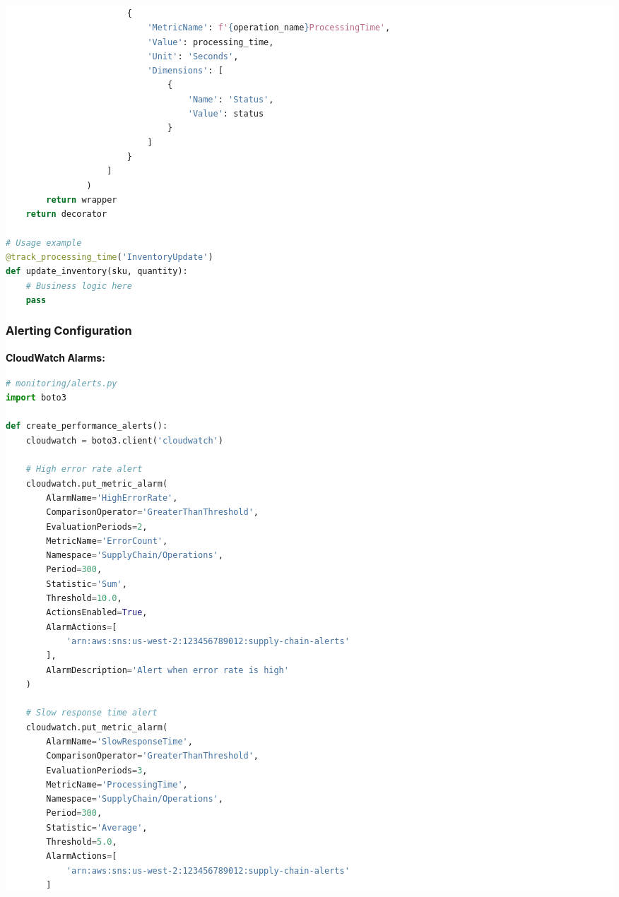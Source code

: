 ```python
                        {
                            'MetricName': f'{operation_name}ProcessingTime',
                            'Value': processing_time,
                            'Unit': 'Seconds',
                            'Dimensions': [
                                {
                                    'Name': 'Status',
                                    'Value': status
                                }
                            ]
                        }
                    ]
                )
        return wrapper
    return decorator

# Usage example
@track_processing_time('InventoryUpdate')
def update_inventory(sku, quantity):
    # Business logic here
    pass
```

### Alerting Configuration

**CloudWatch Alarms:**
```python
# monitoring/alerts.py
import boto3

def create_performance_alerts():
    cloudwatch = boto3.client('cloudwatch')
    
    # High error rate alert
    cloudwatch.put_metric_alarm(
        AlarmName='HighErrorRate',
        ComparisonOperator='GreaterThanThreshold',
        EvaluationPeriods=2,
        MetricName='ErrorCount',
        Namespace='SupplyChain/Operations',
        Period=300,
        Statistic='Sum',
        Threshold=10.0,
        ActionsEnabled=True,
        AlarmActions=[
            'arn:aws:sns:us-west-2:123456789012:supply-chain-alerts'
        ],
        AlarmDescription='Alert when error rate is high'
    )
    
    # Slow response time alert
    cloudwatch.put_metric_alarm(
        AlarmName='SlowResponseTime',
        ComparisonOperator='GreaterThanThreshold',
        EvaluationPeriods=3,
        MetricName='ProcessingTime',
        Namespace='SupplyChain/Operations',
        Period=300,
        Statistic='Average',
        Threshold=5.0,
        AlarmActions=[
            'arn:aws:sns:us-west-2:123456789012:supply-chain-alerts'
        ]
```